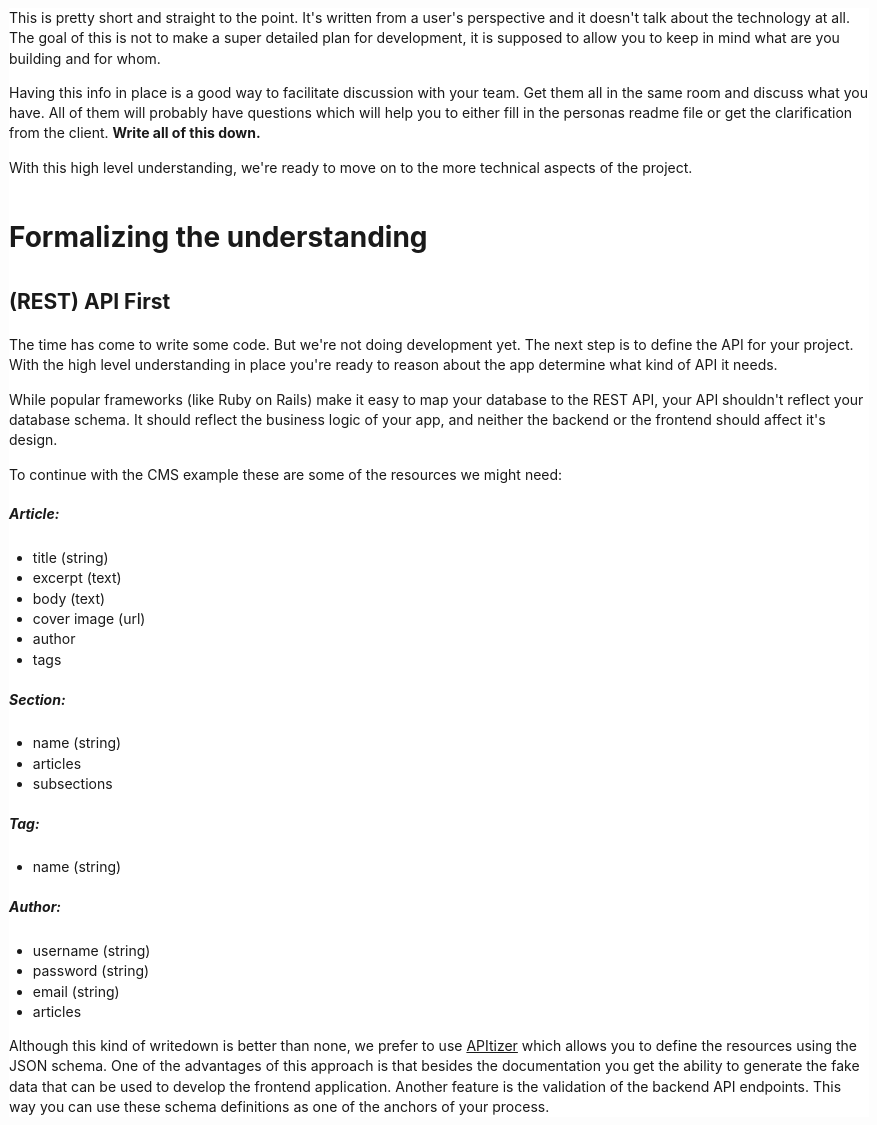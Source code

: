 This is pretty short and straight to the point. It's written from a user's perspective and it doesn't talk about the technology at all. The goal of this is not to make a super detailed plan for development, it is supposed to allow you to keep in mind what are you building and for whom.

Having this info in place is a good way to facilitate discussion with your team. Get them all in the same room and discuss what you have. All of them will probably have questions which will help you to either fill in the personas readme file or get the clarification from the client. **Write all of this down.**

With this high level understanding, we're ready to move on to the more technical aspects of the project.


Formalizing the understanding
=============================

(REST) API First
----------------

The time has come to write some code. But we're not doing development yet. The next step is to define the API for your project. With the high level understanding in place you're ready to reason about the app determine what kind of API it needs.

While popular frameworks (like Ruby on Rails) make it easy to map your database to the REST API, your API shouldn't reflect your database schema. It should reflect the business logic of your app, and neither the backend or the frontend should affect it's design.

To continue with the CMS example these are some of the resources we might need:

##### Article:

- title (string)
- excerpt (text)
- body (text)
- cover image (url)
- author
- tags

##### Section:

- name (string)
- articles
- subsections

##### Tag:

- name (string)

##### Author:

- username (string)
- password (string)
- email (string)
- articles

Although this kind of writedown is better than none, we prefer to use [APItizer](http://github.com/retro/apitizer) which allows you to define the resources using the JSON schema. One of the advantages of this approach is that besides the documentation you get the ability to generate the fake data that can be used to develop the frontend application. Another feature is the validation of the backend API endpoints. This way you can use these schema definitions as one of the anchors of your process.
